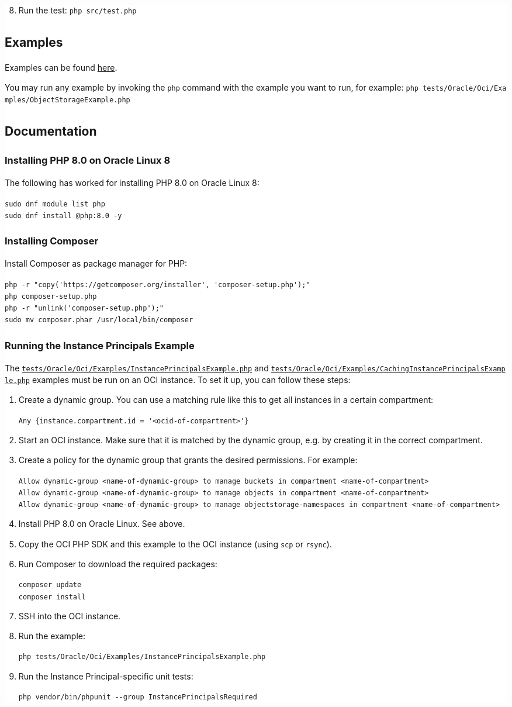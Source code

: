 8. Run the test: `php src/test.php`

## Examples

Examples can be found [here](/tests/Oracle/Oci/Examples/).

You may run any example by invoking the `php` command with the example you want to run,
for example: `php tests/Oracle/Oci/Examples/ObjectStorageExample.php`

## Documentation

### Installing PHP 8.0 on Oracle Linux 8

The following has worked for installing PHP 8.0 on Oracle Linux 8:

    sudo dnf module list php
    sudo dnf install @php:8.0 -y

### Installing Composer

Install Composer as package manager for PHP:

    php -r "copy('https://getcomposer.org/installer', 'composer-setup.php');"
    php composer-setup.php
    php -r "unlink('composer-setup.php');"
    sudo mv composer.phar /usr/local/bin/composer

### Running the Instance Principals Example

The [`tests/Oracle/Oci/Examples/InstancePrincipalsExample.php`](/tests/Oracle/Oci/Examples/InstancePrincipalsExample.php) and [`tests/Oracle/Oci/Examples/CachingInstancePrincipalsExample.php`](/tests/Oracle/Oci/Examples/CachingInstancePrincipalsExample.php) examples must be run on an OCI instance. To set it up, you can follow these steps:

1. Create a dynamic group. You can use a matching rule like this to get all instances in a certain compartment:
    ```
    Any {instance.compartment.id = '<ocid-of-compartment>'}
    ```

2. Start an OCI instance. Make sure that it is matched by the dynamic group, e.g. by creating it in the correct compartment.
3. Create a policy for the dynamic group that grants the desired permissions. For example:
    ```
    Allow dynamic-group <name-of-dynamic-group> to manage buckets in compartment <name-of-compartment>
    Allow dynamic-group <name-of-dynamic-group> to manage objects in compartment <name-of-compartment>
    Allow dynamic-group <name-of-dynamic-group> to manage objectstorage-namespaces in compartment <name-of-compartment>
    ```
4. Install PHP 8.0 on Oracle Linux. See above.
5. Copy the OCI PHP SDK and this example to the OCI instance (using `scp` or `rsync`).
6. Run Composer to download the required packages:
    ```
    composer update
    composer install
    ```
7. SSH into the OCI instance.
8. Run the example:
    ```
    php tests/Oracle/Oci/Examples/InstancePrincipalsExample.php
    ```
9. Run the Instance Principal-specific unit tests:
    ```
    php vendor/bin/phpunit --group InstancePrincipalsRequired
    ```
